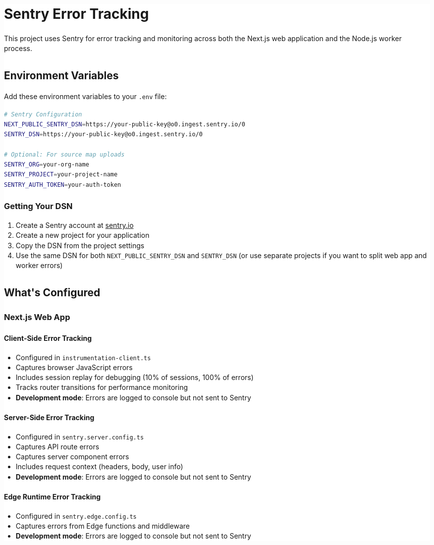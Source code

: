 # Sentry Error Tracking

This project uses Sentry for error tracking and monitoring across both the Next.js web application and the Node.js worker process.

## Environment Variables

Add these environment variables to your `.env` file:

```bash
# Sentry Configuration
NEXT_PUBLIC_SENTRY_DSN=https://your-public-key@o0.ingest.sentry.io/0
SENTRY_DSN=https://your-public-key@o0.ingest.sentry.io/0

# Optional: For source map uploads
SENTRY_ORG=your-org-name
SENTRY_PROJECT=your-project-name
SENTRY_AUTH_TOKEN=your-auth-token
```

### Getting Your DSN

1. Create a Sentry account at [sentry.io](https://sentry.io)
2. Create a new project for your application
3. Copy the DSN from the project settings
4. Use the same DSN for both `NEXT_PUBLIC_SENTRY_DSN` and `SENTRY_DSN` (or use separate projects if you want to split web app and worker errors)

## What's Configured

### Next.js Web App

#### Client-Side Error Tracking
- Configured in `instrumentation-client.ts`
- Captures browser JavaScript errors
- Includes session replay for debugging (10% of sessions, 100% of errors)
- Tracks router transitions for performance monitoring
- **Development mode**: Errors are logged to console but not sent to Sentry

#### Server-Side Error Tracking
- Configured in `sentry.server.config.ts`
- Captures API route errors
- Captures server component errors
- Includes request context (headers, body, user info)
- **Development mode**: Errors are logged to console but not sent to Sentry

#### Edge Runtime Error Tracking
- Configured in `sentry.edge.config.ts`
- Captures errors from Edge functions and middleware
- **Development mode**: Errors are logged to console but not sent to Sentry
